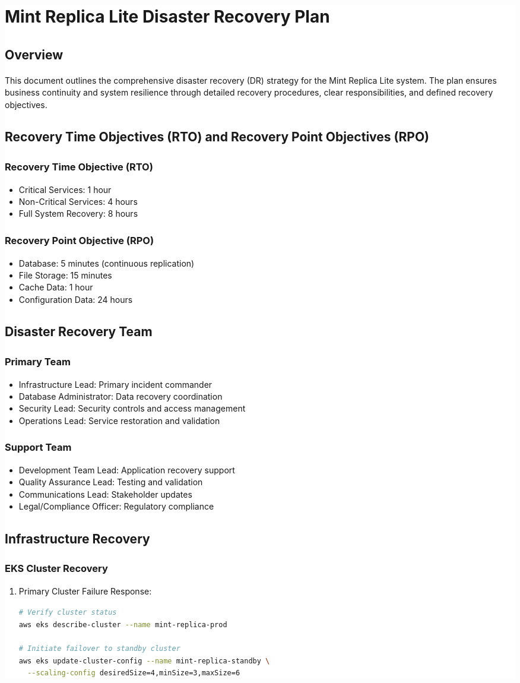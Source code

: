 # Mint Replica Lite Disaster Recovery Plan



## Overview


This document outlines the comprehensive disaster recovery (DR) strategy for the Mint Replica Lite system. The plan ensures business continuity and system resilience through detailed recovery procedures, clear responsibilities, and defined recovery objectives.

## Recovery Time Objectives (RTO) and Recovery Point Objectives (RPO)


### Recovery Time Objective (RTO)
- Critical Services: 1 hour
- Non-Critical Services: 4 hours
- Full System Recovery: 8 hours

### Recovery Point Objective (RPO)
- Database: 5 minutes (continuous replication)
- File Storage: 15 minutes
- Cache Data: 1 hour
- Configuration Data: 24 hours

## Disaster Recovery Team

### Primary Team
- Infrastructure Lead: Primary incident commander
- Database Administrator: Data recovery coordination
- Security Lead: Security controls and access management
- Operations Lead: Service restoration and validation

### Support Team
- Development Team Lead: Application recovery support
- Quality Assurance Lead: Testing and validation
- Communications Lead: Stakeholder updates
- Legal/Compliance Officer: Regulatory compliance

## Infrastructure Recovery


### EKS Cluster Recovery
1. Primary Cluster Failure Response:
   ```bash
   # Verify cluster status
   aws eks describe-cluster --name mint-replica-prod
   
   # Initiate failover to standby cluster
   aws eks update-cluster-config --name mint-replica-standby \
     --scaling-config desiredSize=4,minSize=3,maxSize=6
   ```
